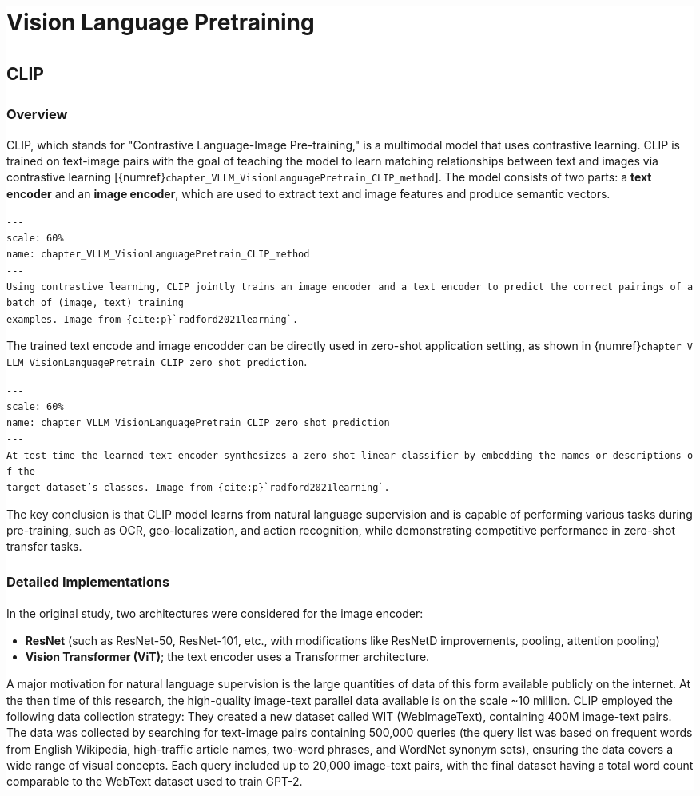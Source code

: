 # Vision Language Pretraining


## CLIP

### Overview

CLIP, which stands for "Contrastive Language-Image Pre-training," is a multimodal model that uses contrastive learning. CLIP is trained on text-image pairs with the goal of teaching the model to learn matching relationships between text and images via contrastive learning [{numref}`chapter_VLLM_VisionLanguagePretrain_CLIP_method`]. The model consists of two parts: a **text encoder** and an **image encoder**, which are used to extract text and image features and produce semantic vectors.



```{figure} ../img/chapter_VLLM/VisionLanguagePretrain/CLIP/CLIP_method.png
---
scale: 60%
name: chapter_VLLM_VisionLanguagePretrain_CLIP_method
---
Using contrastive learning, CLIP jointly trains an image encoder and a text encoder to predict the correct pairings of a batch of (image, text) training
examples. Image from {cite:p}`radford2021learning`.
```

The trained text encode and image encodder can be directly used in zero-shot application setting, as shown in {numref}`chapter_VLLM_VisionLanguagePretrain_CLIP_zero_shot_prediction`. 

```{figure} ../img/chapter_VLLM/VisionLanguagePretrain/CLIP/CLIP_zero_shot_prediction.png
---
scale: 60%
name: chapter_VLLM_VisionLanguagePretrain_CLIP_zero_shot_prediction
---
At test time the learned text encoder synthesizes a zero-shot linear classifier by embedding the names or descriptions of the
target dataset’s classes. Image from {cite:p}`radford2021learning`.
```

The key conclusion is that CLIP model learns from natural language supervision and is capable of performing various tasks during pre-training, such as OCR, geo-localization, and action recognition, while demonstrating competitive performance in zero-shot transfer tasks.

### Detailed Implementations

In the original study, two architectures were considered for the image encoder:
* **ResNet** (such as ResNet-50, ResNet-101, etc., with modifications like ResNetD improvements, pooling, attention pooling)
* **Vision Transformer (ViT)**; the text encoder uses a Transformer architecture.

A major motivation for natural language supervision is the large quantities of data of this form available publicly on the internet. At the then time of this research, the high-quality image-text parallel data available is on the scale ~10 million. CLIP employed the following data collection strategy:
They created a new dataset called WIT (WebImageText), containing 400M image-text pairs. The data was collected by searching for text-image pairs containing 500,000 queries (the query list was based on frequent words from English Wikipedia, high-traffic article names, two-word phrases, and WordNet synonym sets), ensuring the data covers a wide range of visual concepts. Each query included up to 20,000 image-text pairs, with the final dataset having a total word count comparable to the WebText dataset used to train GPT-2.
